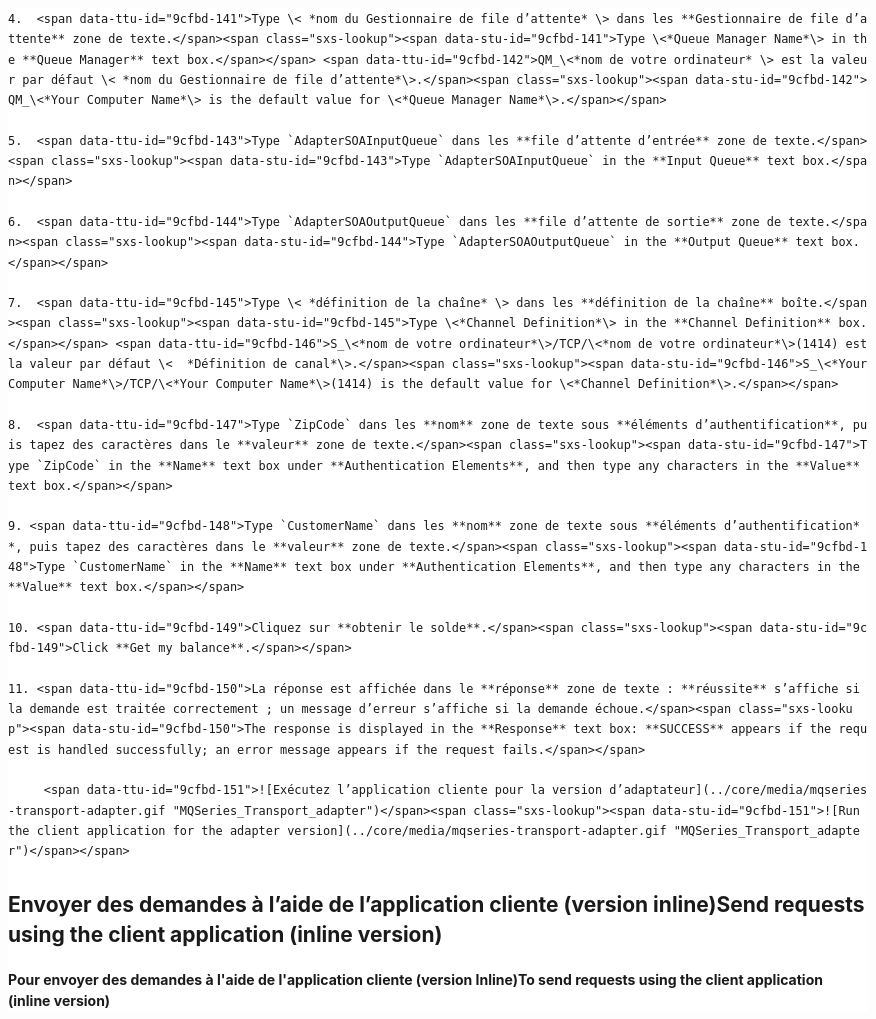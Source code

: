     4.  <span data-ttu-id="9cfbd-141">Type \< *nom du Gestionnaire de file d’attente* \> dans les **Gestionnaire de file d’attente** zone de texte.</span><span class="sxs-lookup"><span data-stu-id="9cfbd-141">Type \<*Queue Manager Name*\> in the **Queue Manager** text box.</span></span> <span data-ttu-id="9cfbd-142">QM_\<*nom de votre ordinateur* \> est la valeur par défaut \< *nom du Gestionnaire de file d’attente*\>.</span><span class="sxs-lookup"><span data-stu-id="9cfbd-142">QM_\<*Your Computer Name*\> is the default value for \<*Queue Manager Name*\>.</span></span>  
  
    5.  <span data-ttu-id="9cfbd-143">Type `AdapterSOAInputQueue` dans les **file d’attente d’entrée** zone de texte.</span><span class="sxs-lookup"><span data-stu-id="9cfbd-143">Type `AdapterSOAInputQueue` in the **Input Queue** text box.</span></span>  
  
    6.  <span data-ttu-id="9cfbd-144">Type `AdapterSOAOutputQueue` dans les **file d’attente de sortie** zone de texte.</span><span class="sxs-lookup"><span data-stu-id="9cfbd-144">Type `AdapterSOAOutputQueue` in the **Output Queue** text box.</span></span>  
  
    7.  <span data-ttu-id="9cfbd-145">Type \< *définition de la chaîne* \> dans les **définition de la chaîne** boîte.</span><span class="sxs-lookup"><span data-stu-id="9cfbd-145">Type \<*Channel Definition*\> in the **Channel Definition** box.</span></span> <span data-ttu-id="9cfbd-146">S_\<*nom de votre ordinateur*\>/TCP/\<*nom de votre ordinateur*\>(1414) est la valeur par défaut \<  *Définition de canal*\>.</span><span class="sxs-lookup"><span data-stu-id="9cfbd-146">S_\<*Your Computer Name*\>/TCP/\<*Your Computer Name*\>(1414) is the default value for \<*Channel Definition*\>.</span></span>  
  
    8.  <span data-ttu-id="9cfbd-147">Type `ZipCode` dans les **nom** zone de texte sous **éléments d’authentification**, puis tapez des caractères dans le **valeur** zone de texte.</span><span class="sxs-lookup"><span data-stu-id="9cfbd-147">Type `ZipCode` in the **Name** text box under **Authentication Elements**, and then type any characters in the **Value** text box.</span></span>  
  
    9. <span data-ttu-id="9cfbd-148">Type `CustomerName` dans les **nom** zone de texte sous **éléments d’authentification**, puis tapez des caractères dans le **valeur** zone de texte.</span><span class="sxs-lookup"><span data-stu-id="9cfbd-148">Type `CustomerName` in the **Name** text box under **Authentication Elements**, and then type any characters in the **Value** text box.</span></span>  
  
    10. <span data-ttu-id="9cfbd-149">Cliquez sur **obtenir le solde**.</span><span class="sxs-lookup"><span data-stu-id="9cfbd-149">Click **Get my balance**.</span></span>  
  
    11. <span data-ttu-id="9cfbd-150">La réponse est affichée dans le **réponse** zone de texte : **réussite** s’affiche si la demande est traitée correctement ; un message d’erreur s’affiche si la demande échoue.</span><span class="sxs-lookup"><span data-stu-id="9cfbd-150">The response is displayed in the **Response** text box: **SUCCESS** appears if the request is handled successfully; an error message appears if the request fails.</span></span>  
  
         <span data-ttu-id="9cfbd-151">![Exécutez l’application cliente pour la version d’adaptateur](../core/media/mqseries-transport-adapter.gif "MQSeries_Transport_adapter")</span><span class="sxs-lookup"><span data-stu-id="9cfbd-151">![Run the client application for the adapter version](../core/media/mqseries-transport-adapter.gif "MQSeries_Transport_adapter")</span></span>  
  
##  <a name="step5"></a><span data-ttu-id="9cfbd-152">Envoyer des demandes à l’aide de l’application cliente (version inline)</span><span class="sxs-lookup"><span data-stu-id="9cfbd-152">Send requests using the client application (inline version)</span></span>  
  
#### <a name="to-send-requests-using-the-client-application-inline-version"></a><span data-ttu-id="9cfbd-153">Pour envoyer des demandes à l'aide de l'application cliente (version Inline)</span><span class="sxs-lookup"><span data-stu-id="9cfbd-153">To send requests using the client application (inline version)</span></span>  
  